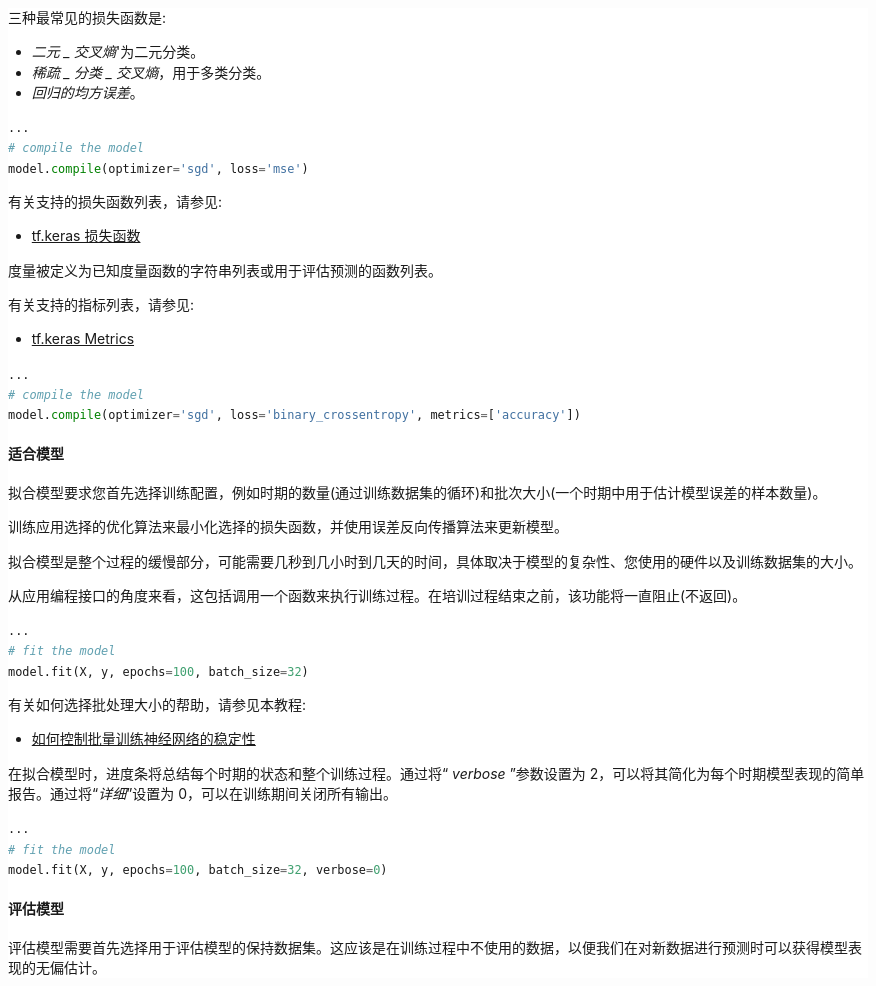 三种最常见的损失函数是:

*   *二元 _ 交叉熵*'为二元分类。
*   *稀疏 _ 分类 _ 交叉熵*，用于多类分类。
*   *回归的均方误差*。

```py
...
# compile the model
model.compile(optimizer='sgd', loss='mse')
```

有关支持的损失函数列表，请参见:

*   [tf.keras 损失函数](https://www.tensorflow.org/api_docs/python/tf/keras/losses)

度量被定义为已知度量函数的字符串列表或用于评估预测的函数列表。

有关支持的指标列表，请参见:

*   [tf.keras Metrics](https://www.tensorflow.org/api_docs/python/tf/keras/metrics)

```py
...
# compile the model
model.compile(optimizer='sgd', loss='binary_crossentropy', metrics=['accuracy'])
```

#### 适合模型

拟合模型要求您首先选择训练配置，例如时期的数量(通过训练数据集的循环)和批次大小(一个时期中用于估计模型误差的样本数量)。

训练应用选择的优化算法来最小化选择的损失函数，并使用误差反向传播算法来更新模型。

拟合模型是整个过程的缓慢部分，可能需要几秒到几小时到几天的时间，具体取决于模型的复杂性、您使用的硬件以及训练数据集的大小。

从应用编程接口的角度来看，这包括调用一个函数来执行训练过程。在培训过程结束之前，该功能将一直阻止(不返回)。

```py
...
# fit the model
model.fit(X, y, epochs=100, batch_size=32)
```

有关如何选择批处理大小的帮助，请参见本教程:

*   [如何控制批量训练神经网络的稳定性](https://machinelearningmastery.com/how-to-control-the-speed-and-stability-of-training-neural-networks-with-gradient-descent-batch-size/)

在拟合模型时，进度条将总结每个时期的状态和整个训练过程。通过将“ *verbose* ”参数设置为 2，可以将其简化为每个时期模型表现的简单报告。通过将“*详细*”设置为 0，可以在训练期间关闭所有输出。

```py
...
# fit the model
model.fit(X, y, epochs=100, batch_size=32, verbose=0)
```

#### 评估模型

评估模型需要首先选择用于评估模型的保持数据集。这应该是在训练过程中不使用的数据，以便我们在对新数据进行预测时可以获得模型表现的无偏估计。
